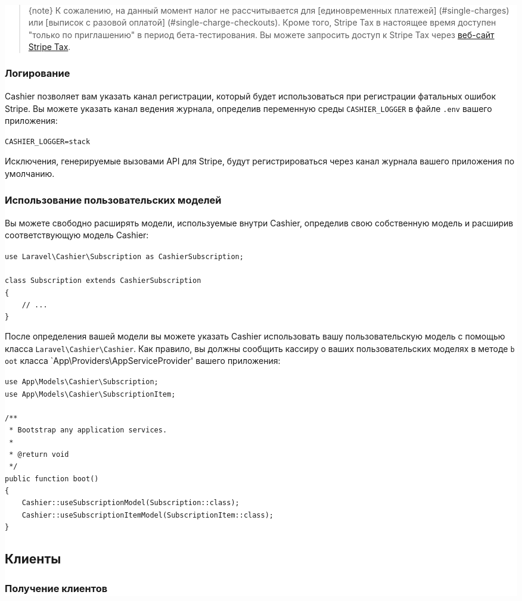 > {note} К сожалению, на данный момент налог не рассчитывается для [единовременных платежей] (#single-charges) или [выписок с разовой оплатой] (#single-charge-checkouts). Кроме того, Stripe Tax в настоящее время доступен "только по приглашению" в период бета-тестирования. Вы можете запросить доступ к Stripe Tax через [веб-сайт Stripe Tax](https://stripe.com/tax#request-access).

<a name="logging"></a>
### Логирование

Cashier позволяет вам указать канал регистрации, который будет использоваться при регистрации фатальных ошибок Stripe. Вы можете указать канал ведения журнала, определив переменную среды `CASHIER_LOGGER` в файле `.env` вашего приложения:

    CASHIER_LOGGER=stack

Исключения, генерируемые вызовами API для Stripe, будут регистрироваться через канал журнала вашего приложения по умолчанию.

<a name="using-custom-models"></a>
### Использование пользовательских моделей

Вы можете свободно расширять модели, используемые внутри Cashier, определив свою собственную модель и расширив соответствующую модель Cashier:

    use Laravel\Cashier\Subscription as CashierSubscription;

    class Subscription extends CashierSubscription
    {
        // ...
    }

После определения вашей модели вы можете указать Cashier использовать вашу пользовательскую модель с помощью класса `Laravel\Cashier\Cashier`. Как правило, вы должны сообщить кассиру о ваших пользовательских моделях в методе `boot` класса `App\Providers\AppServiceProvider' вашего приложения:

    use App\Models\Cashier\Subscription;
    use App\Models\Cashier\SubscriptionItem;

    /**
     * Bootstrap any application services.
     *
     * @return void
     */
    public function boot()
    {
        Cashier::useSubscriptionModel(Subscription::class);
        Cashier::useSubscriptionItemModel(SubscriptionItem::class);
    }

<a name="customers"></a>
## Клиенты

<a name="retrieving-customers"></a>
### Получение клиентов
